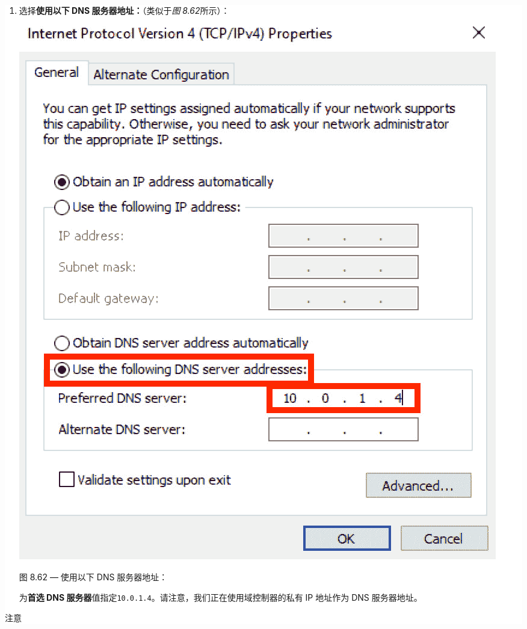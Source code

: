 1.  选择**使用以下 DNS 服务器地址：**（类似于*图 8.62*所示）：![](img/B19755_08_62.jpg)

    图 8.62 — 使用以下 DNS 服务器地址：

    为**首选 DNS 服务器**值指定`10.0.1.4`。请注意，我们正在使用域控制器的私有 IP 地址作为 DNS 服务器地址。

注意
